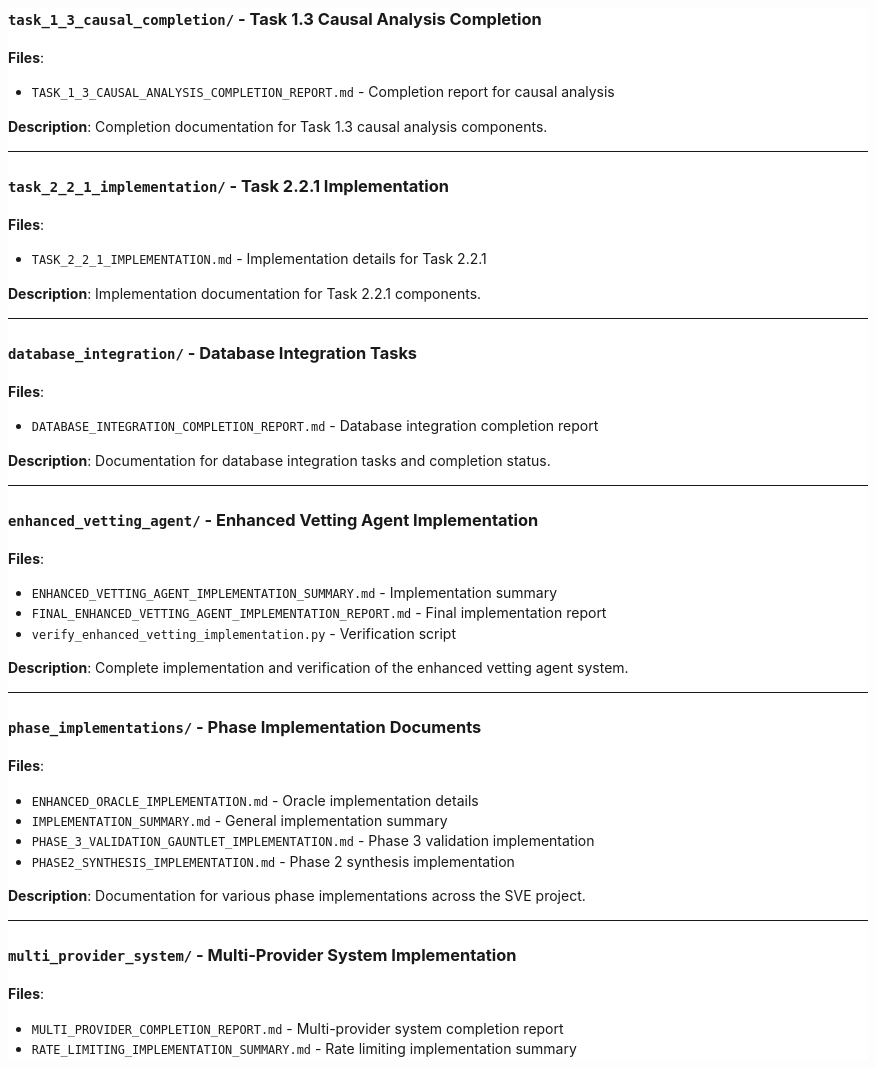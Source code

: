 ### `task_1_3_causal_completion/` - Task 1.3 Causal Analysis Completion
**Files**:
- `TASK_1_3_CAUSAL_ANALYSIS_COMPLETION_REPORT.md` - Completion report for causal analysis

**Description**: Completion documentation for Task 1.3 causal analysis components.

---

### `task_2_2_1_implementation/` - Task 2.2.1 Implementation
**Files**:
- `TASK_2_2_1_IMPLEMENTATION.md` - Implementation details for Task 2.2.1

**Description**: Implementation documentation for Task 2.2.1 components.

---

### `database_integration/` - Database Integration Tasks
**Files**:
- `DATABASE_INTEGRATION_COMPLETION_REPORT.md` - Database integration completion report

**Description**: Documentation for database integration tasks and completion status.

---

### `enhanced_vetting_agent/` - Enhanced Vetting Agent Implementation
**Files**:
- `ENHANCED_VETTING_AGENT_IMPLEMENTATION_SUMMARY.md` - Implementation summary
- `FINAL_ENHANCED_VETTING_AGENT_IMPLEMENTATION_REPORT.md` - Final implementation report
- `verify_enhanced_vetting_implementation.py` - Verification script

**Description**: Complete implementation and verification of the enhanced vetting agent system.

---

### `phase_implementations/` - Phase Implementation Documents
**Files**:
- `ENHANCED_ORACLE_IMPLEMENTATION.md` - Oracle implementation details
- `IMPLEMENTATION_SUMMARY.md` - General implementation summary
- `PHASE_3_VALIDATION_GAUNTLET_IMPLEMENTATION.md` - Phase 3 validation implementation
- `PHASE2_SYNTHESIS_IMPLEMENTATION.md` - Phase 2 synthesis implementation

**Description**: Documentation for various phase implementations across the SVE project.

---

### `multi_provider_system/` - Multi-Provider System Implementation
**Files**:
- `MULTI_PROVIDER_COMPLETION_REPORT.md` - Multi-provider system completion report
- `RATE_LIMITING_IMPLEMENTATION_SUMMARY.md` - Rate limiting implementation summary

